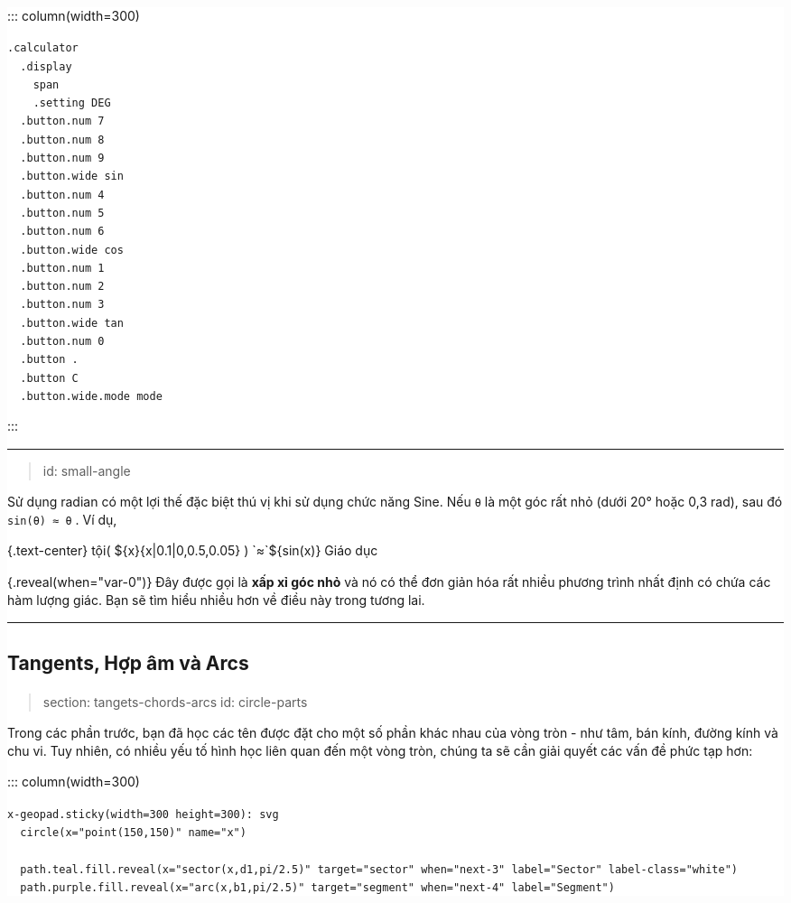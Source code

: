 ::: column(width=300)

    .calculator
      .display
        span
        .setting DEG
      .button.num 7
      .button.num 8
      .button.num 9
      .button.wide sin
      .button.num 4
      .button.num 5
      .button.num 6
      .button.wide cos
      .button.num 1
      .button.num 2
      .button.num 3
      .button.wide tan
      .button.num 0
      .button .
      .button C
      .button.wide.mode mode

:::

---
> id: small-angle

 Sử dụng radian có một lợi thế đặc biệt thú vị khi sử dụng chức năng Sine. Nếu `θ` là một góc rất nhỏ (dưới 20° hoặc 0,3 rad), sau đó `sin(θ) ≈ θ` . Ví dụ, 

{.text-center} tội( ${x}{x|0.1|0,0.5,0.05} ) `≈`${sin(x)} Giáo dục 

{.reveal(when="var-0")} Đây được gọi là __xấp xỉ góc nhỏ__ và nó có thể đơn giản hóa rất nhiều phương trình nhất định có chứa các hàm lượng giác. Bạn sẽ tìm hiểu nhiều hơn về điều này trong tương lai. 

---

## Tangents, Hợp âm và Arcs 

> section: tangets-chords-arcs
> id: circle-parts

 Trong các phần trước, bạn đã học các tên được đặt cho một số phần khác nhau của vòng tròn - như tâm, bán kính, đường kính và chu vi. Tuy nhiên, có nhiều yếu tố hình học liên quan đến một vòng tròn, chúng ta sẽ cần giải quyết các vấn đề phức tạp hơn: 

::: column(width=300)

    x-geopad.sticky(width=300 height=300): svg
      circle(x="point(150,150)" name="x")
    
      path.teal.fill.reveal(x="sector(x,d1,pi/2.5)" target="sector" when="next-3" label="Sector" label-class="white")
      path.purple.fill.reveal(x="arc(x,b1,pi/2.5)" target="segment" when="next-4" label="Segment")
    